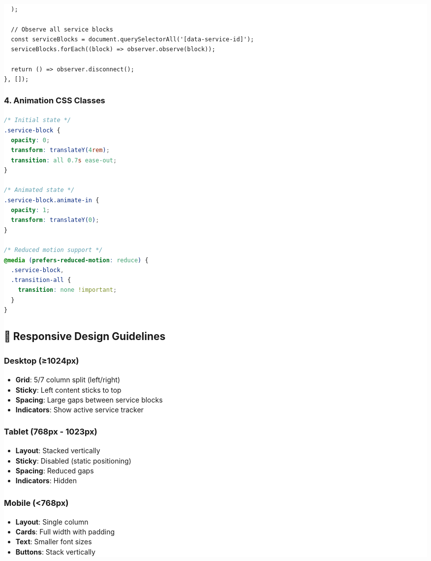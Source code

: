 ```tsx
  );

  // Observe all service blocks
  const serviceBlocks = document.querySelectorAll('[data-service-id]');
  serviceBlocks.forEach((block) => observer.observe(block));

  return () => observer.disconnect();
}, []);
```

### 4. Animation CSS Classes

```css
/* Initial state */
.service-block {
  opacity: 0;
  transform: translateY(4rem);
  transition: all 0.7s ease-out;
}

/* Animated state */
.service-block.animate-in {
  opacity: 1;
  transform: translateY(0);
}

/* Reduced motion support */
@media (prefers-reduced-motion: reduce) {
  .service-block,
  .transition-all {
    transition: none !important;
  }
}
```

## 📱 Responsive Design Guidelines

### Desktop (≥1024px)
- **Grid**: 5/7 column split (left/right)
- **Sticky**: Left content sticks to top
- **Spacing**: Large gaps between service blocks
- **Indicators**: Show active service tracker

### Tablet (768px - 1023px)
- **Layout**: Stacked vertically
- **Sticky**: Disabled (static positioning)
- **Spacing**: Reduced gaps
- **Indicators**: Hidden

### Mobile (<768px)
- **Layout**: Single column
- **Cards**: Full width with padding
- **Text**: Smaller font sizes
- **Buttons**: Stack vertically
